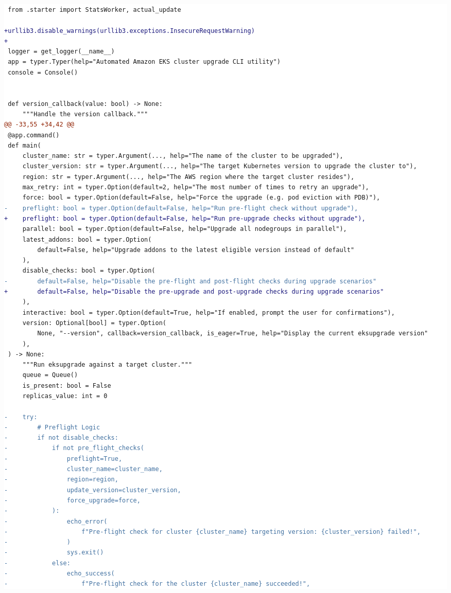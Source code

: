 ```diff
 from .starter import StatsWorker, actual_update
 
+urllib3.disable_warnings(urllib3.exceptions.InsecureRequestWarning)
+
 logger = get_logger(__name__)
 app = typer.Typer(help="Automated Amazon EKS cluster upgrade CLI utility")
 console = Console()
 
 
 def version_callback(value: bool) -> None:
     """Handle the version callback."""
@@ -33,55 +34,42 @@
 @app.command()
 def main(
     cluster_name: str = typer.Argument(..., help="The name of the cluster to be upgraded"),
     cluster_version: str = typer.Argument(..., help="The target Kubernetes version to upgrade the cluster to"),
     region: str = typer.Argument(..., help="The AWS region where the target cluster resides"),
     max_retry: int = typer.Option(default=2, help="The most number of times to retry an upgrade"),
     force: bool = typer.Option(default=False, help="Force the upgrade (e.g. pod eviction with PDB)"),
-    preflight: bool = typer.Option(default=False, help="Run pre-flight check without upgrade"),
+    preflight: bool = typer.Option(default=False, help="Run pre-upgrade checks without upgrade"),
     parallel: bool = typer.Option(default=False, help="Upgrade all nodegroups in parallel"),
     latest_addons: bool = typer.Option(
         default=False, help="Upgrade addons to the latest eligible version instead of default"
     ),
     disable_checks: bool = typer.Option(
-        default=False, help="Disable the pre-flight and post-flight checks during upgrade scenarios"
+        default=False, help="Disable the pre-upgrade and post-upgrade checks during upgrade scenarios"
     ),
     interactive: bool = typer.Option(default=True, help="If enabled, prompt the user for confirmations"),
     version: Optional[bool] = typer.Option(
         None, "--version", callback=version_callback, is_eager=True, help="Display the current eksupgrade version"
     ),
 ) -> None:
     """Run eksupgrade against a target cluster."""
     queue = Queue()
     is_present: bool = False
     replicas_value: int = 0
 
-    try:
-        # Preflight Logic
-        if not disable_checks:
-            if not pre_flight_checks(
-                preflight=True,
-                cluster_name=cluster_name,
-                region=region,
-                update_version=cluster_version,
-                force_upgrade=force,
-            ):
-                echo_error(
-                    f"Pre-flight check for cluster {cluster_name} targeting version: {cluster_version} failed!",
-                )
-                sys.exit()
-            else:
-                echo_success(
-                    f"Pre-flight check for the cluster {cluster_name} succeeded!",
```